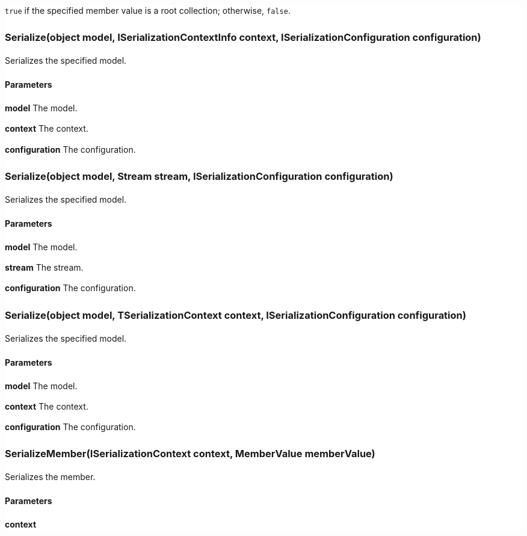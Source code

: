 ```true``` if the specified member value is a root collection; otherwise, ```false```.



### Serialize(object model, ISerializationContextInfo context, ISerializationConfiguration configuration)

Serializes the specified model.

#### Parameters

**model**
The model.

**context**
The context.

**configuration**
The configuration.



### Serialize(object model, Stream stream, ISerializationConfiguration configuration)

Serializes the specified model.

#### Parameters

**model**
The model.

**stream**
The stream.

**configuration**
The configuration.



### Serialize(object model, TSerializationContext context, ISerializationConfiguration configuration)

Serializes the specified model.

#### Parameters

**model**
The model.

**context**
The context.

**configuration**
The configuration.



### SerializeMember(ISerializationContext<TSerializationContext> context, MemberValue memberValue)

Serializes the member.

#### Parameters

**context**
```